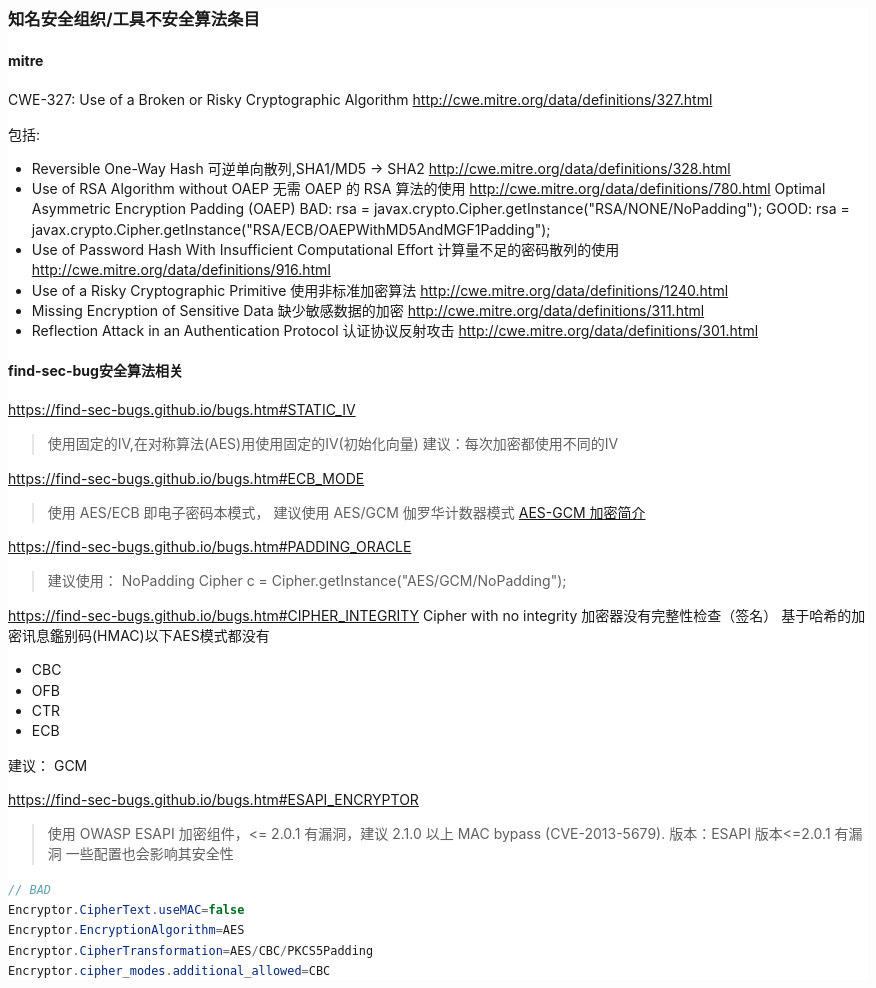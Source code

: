 ### 知名安全组织/工具不安全算法条目

#### mitre

CWE-327: Use of a Broken or Risky Cryptographic Algorithm
<http://cwe.mitre.org/data/definitions/327.html>

包括:
+ Reversible One-Way Hash 可逆单向散列,SHA1/MD5 -> SHA2 <http://cwe.mitre.org/data/definitions/328.html>
+ Use of RSA Algorithm without OAEP 无需 OAEP 的 RSA 算法的使用 <http://cwe.mitre.org/data/definitions/780.html>
 Optimal Asymmetric Encryption Padding (OAEP)
 BAD: rsa = javax.crypto.Cipher.getInstance("RSA/NONE/NoPadding");
 GOOD: rsa = javax.crypto.Cipher.getInstance("RSA/ECB/OAEPWithMD5AndMGF1Padding");
+	Use of Password Hash With Insufficient Computational Effort 计算量不足的密码散列的使用 <http://cwe.mitre.org/data/definitions/916.html>
+ Use of a Risky Cryptographic Primitive 使用非标准加密算法 <http://cwe.mitre.org/data/definitions/1240.html>
+ Missing Encryption of Sensitive Data 缺少敏感数据的加密 <http://cwe.mitre.org/data/definitions/311.html>
+ Reflection Attack in an Authentication Protocol 认证协议反射攻击 <http://cwe.mitre.org/data/definitions/301.html>

#### find-sec-bug安全算法相关

<https://find-sec-bugs.github.io/bugs.htm#STATIC_IV>
> 使用固定的IV,在对称算法(AES)用使用固定的IV(初始化向量)
> 建议：每次加密都使用不同的IV

<https://find-sec-bugs.github.io/bugs.htm#ECB_MODE>
> 使用 AES/ECB 即电子密码本模式，
> 建议使用 AES/GCM 伽罗华计数器模式
> [AES-GCM 加密简介](https://juejin.im/post/6844904122676690951)

<https://find-sec-bugs.github.io/bugs.htm#PADDING_ORACLE>
> 建议使用： NoPadding
> Cipher c = Cipher.getInstance("AES/GCM/NoPadding");

<https://find-sec-bugs.github.io/bugs.htm#CIPHER_INTEGRITY>
Cipher with no integrity 加密器没有完整性检查（签名）
基于哈希的加密讯息鑑别码(HMAC)以下AES模式都没有
- CBC
- OFB
- CTR
- ECB

建议：
GCM

<https://find-sec-bugs.github.io/bugs.htm#ESAPI_ENCRYPTOR>
> 使用 OWASP ESAPI 加密组件，<= 2.0.1 有漏洞，建议 2.1.0 以上 
>  MAC bypass (CVE-2013-5679).
版本：ESAPI 版本<=2.0.1 有漏洞
> 一些配置也会影响其安全性

```java
// BAD
Encryptor.CipherText.useMAC=false
Encryptor.EncryptionAlgorithm=AES
Encryptor.CipherTransformation=AES/CBC/PKCS5Padding
Encryptor.cipher_modes.additional_allowed=CBC
```
